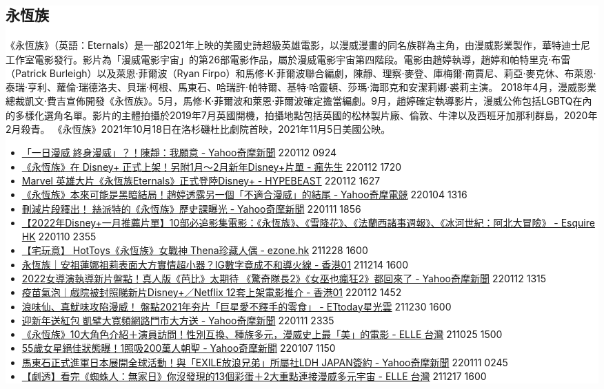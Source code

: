 ## 永恆族

《永恆族》（英語：Eternals）是一部2021年上映的美國史詩超級英雄電影，以漫威漫畫的同名族群為主角，由漫威影業製作，華特迪士尼工作室電影發行。影片為「漫威電影宇宙」的第26部電影作品，屬於漫威電影宇宙第四階段。電影由趙婷執導，趙婷和帕特里克·布雷（Patrick Burleigh）以及萊恩·菲爾波（Ryan Firpo）和馬修·K·菲爾波聯合編劇，陳靜、理察·麥登、庫梅爾·南賈尼、莉亞·麥克休、布萊恩·泰瑞·亨利、蘿倫·瑞德洛夫、貝瑞·柯根、馬東石、哈瑞許·帕特爾、基特·哈靈頓、莎瑪·海耶克和安潔莉娜·裘莉主演。
2018年4月，漫威影業總裁凱文·費吉宣佈開發《永恆族》。5月，馬修·K·菲爾波和萊恩·菲爾波確定擔當編劇。9月，趙婷確定執導影片，漫威公佈包括LGBTQ在內的多樣化選角名單。影片的主體拍攝於2019年7月英國開機，拍攝地點包括英國的松林製片廠、倫敦、牛津以及西班牙加那利群島，2020年2月殺青。
《永恆族》2021年10月18日在洛杉磯杜比劇院首映，2021年11月5日美國公映。
- [「一日漫威 終身漫威」？！陳靜：我願意 - Yahoo奇摩新聞](https://tw.news.yahoo.com/%E6%97%A5%E6%BC%AB%E5%A8%81%E7%B5%82%E8%BA%AB%E6%BC%AB%E5%A8%81-%E9%99%B3%E9%9D%9C-%E6%88%91%E9%A1%98%E6%84%8F-011409815.html "「一日漫威 終身漫威」？！陳靜：我願意 - Yahoo奇摩新聞") 220112 0924
- [《永恆族》在 Disney+ 正式上架！另附1月～2月新年Disney+片單 - 瘋先生](https://mrmad.com.tw/eternals-disney-plus "《永恆族》在 Disney+ 正式上架！另附1月～2月新年Disney+片單 - 瘋先生") 220112 1720
- [Marvel 英雄大片《永恆族Eternals》正式登陸Disney+ - HYPEBEAST](https://hypebeast.com/zh/2022/1/marvels-eternals-disney-plus-release "Marvel 英雄大片《永恆族Eternals》正式登陸Disney+ - HYPEBEAST") 220112 1627
- [《永恆族》本來可能是黑暗結局！趙婷透露另一個「不適合漫威」的結尾 - Yahoo奇摩電競](https://tw.yahoo.com/movies/%E3%80%8A%E6%B0%B8%E6%81%86%E6%97%8F%E3%80%8B%E6%9C%AC%E4%BE%86%E5%8F%AF%E8%83%BD%E6%98%AF%E9%BB%91%E6%9A%97%E7%B5%90%E5%B1%80%EF%BC%81%E8%B6%99%E5%A9%B7%E9%80%8F%E9%9C%B2%E5%8F%A6%E4%B8%80%E5%80%8B%E3%80%8C%E4%B8%8D%E9%81%A9%E5%90%88%E6%BC%AB%E5%A8%81%E3%80%8D%E7%9A%84%E7%B5%90%E5%B0%BE-051603334.html "《永恆族》本來可能是黑暗結局！趙婷透露另一個「不適合漫威」的結尾 - Yahoo奇摩電競") 220104 1316
- [刪減片段釋出！ 絲派特的《永恆族》歷史課曝光 - Yahoo奇摩新聞](https://tw.news.yahoo.com/%E5%88%AA%E6%B8%9B%E7%89%87%E6%AE%B5%E9%87%8B%E5%87%BA-%E7%B5%B2%E6%B4%BE%E7%89%B9%E7%9A%84-%E6%B0%B8%E6%81%86%E6%97%8F-%E6%AD%B7%E5%8F%B2%E8%AA%B2%E6%9B%9D%E5%85%89-105633165.html "刪減片段釋出！ 絲派特的《永恆族》歷史課曝光 - Yahoo奇摩新聞") 220111 1856
- [【2022年Disney+一月推薦片單】10部必追影集電影：《永恆族》、《雪降花》、《法蘭西諸事週報》、《冰河世紀：阿北大冒險》 - Esquire HK](https://www.esquirehk.com/lifestyle/disney-plus-january-2022 "【2022年Disney+一月推薦片單】10部必追影集電影：《永恆族》、《雪降花》、《法蘭西諸事週報》、《冰河世紀：阿北大冒險》 - Esquire HK") 220110 2355
- [【宅玩意】 HotToys《永恆族》女戰神 Thena珍藏人偶 - ezone.hk](https://ezone.ulifestyle.com.hk/article/3142237/%E3%80%90%E5%AE%85%E7%8E%A9%E6%84%8F%E3%80%91%20HotToys%E3%80%8A%E6%B0%B8%E6%81%86%E6%97%8F%E3%80%8B%E5%A5%B3%E6%88%B0%E7%A5%9E%20Thena%E7%8F%8D%E8%97%8F%E4%BA%BA%E5%81%B6 "【宅玩意】 HotToys《永恆族》女戰神 Thena珍藏人偶 - ezone.hk") 211228 1600
- [永恆族｜安祖蓮娜祖莉表面大方實情超小器？IG數字竟成不和導火線 - 香港01](https://www.hk01.com/%E9%9B%BB%E5%BD%B1/711709/%E6%B0%B8%E6%81%86%E6%97%8F-%E5%AE%89%E7%A5%96%E8%93%AE%E5%A8%9C%E7%A5%96%E8%8E%89%E8%A1%A8%E9%9D%A2%E5%A4%A7%E6%96%B9%E5%AF%A6%E6%83%85%E8%B6%85%E5%B0%8F%E5%99%A8-ig%E6%95%B8%E5%AD%97%E7%AB%9F%E6%88%90%E4%B8%8D%E5%92%8C%E5%B0%8E%E7%81%AB%E7%B7%9A "永恆族｜安祖蓮娜祖莉表面大方實情超小器？IG數字竟成不和導火線 - 香港01") 211214 1600
- [2022女導演執導新片盤點！真人版《芭比》太期待 《驚奇隊長2》《女巫也瘋狂2》都回來了 - Yahoo奇摩新聞](https://tw.news.yahoo.com/2022-%E5%A5%B3%E5%B0%8E%E6%BC%94%E5%9F%B7%E5%B0%8E%E6%96%B0%E7%89%87%E7%9B%A4%E9%BB%9E%EF%BC%81%E7%9C%9F%E4%BA%BA%E7%89%88%E3%80%8A%E8%8A%AD%E6%AF%94%E3%80%8B%E5%A4%AA%E6%9C%9F%E5%BE%85-%E3%80%8A%E9%A9%9A%E5%A5%87%E9%9A%8A%E9%95%B7-2-%E3%80%8B%E3%80%8A%E5%A5%B3%E5%B7%AB%E4%B9%9F%E7%98%8B%E7%8B%82-2-%E3%80%8B%E9%83%BD%E5%9B%9E%E4%BE%86%E4%BA%86-050904717.html "2022女導演執導新片盤點！真人版《芭比》太期待 《驚奇隊長2》《女巫也瘋狂2》都回來了 - Yahoo奇摩新聞") 220112 1315
- [疫苗氣泡｜戲院被封照睇新片Disney+／Netflix 12套上架電影推介 - 香港01](https://www.hk01.com/%E6%95%B8%E7%A2%BC%E7%94%9F%E6%B4%BB/721393/%E7%96%AB%E8%8B%97%E6%B0%A3%E6%B3%A1-%E6%88%B2%E9%99%A2%E8%A2%AB%E5%B0%81%E7%85%A7%E7%9D%87%E6%96%B0%E7%89%87-disney-netflix-12%E5%A5%97%E4%B8%8A%E6%9E%B6%E9%9B%BB%E5%BD%B1%E6%8E%A8%E4%BB%8B "疫苗氣泡｜戲院被封照睇新片Disney+／Netflix 12套上架電影推介 - 香港01") 220112 1452
- [浪味仙、真魷味攻陷漫威！ 盤點2021年夯片「巨星愛不釋手的零食」 - ETtoday星光雲](https://star.ettoday.net/news/2143646 "浪味仙、真魷味攻陷漫威！ 盤點2021年夯片「巨星愛不釋手的零食」 - ETtoday星光雲") 211230 1600
- [迎新年送紅包 凱擘大寬頻網路門市大方送 - Yahoo奇摩新聞](https://tw.news.yahoo.com/%E8%BF%8E%E6%96%B0%E5%B9%B4%E9%80%81%E7%B4%85%E5%8C%85-%E5%87%B1%E6%93%98%E5%A4%A7%E5%AF%AC%E9%A0%BB%E7%B6%B2%E8%B7%AF%E9%96%80%E5%B8%82%E5%A4%A7%E6%96%B9%E9%80%81-153554938.html "迎新年送紅包 凱擘大寬頻網路門市大方送 - Yahoo奇摩新聞") 220111 2335
- [《永恆族》10大角色介紹＋演員訪問！性別互換、種族多元，漫威史上最「美」的電影 - ELLE 台灣](https://www.elle.com/tw/entertainment/drama/g38033294/10-eternals-intro-press/ "《永恆族》10大角色介紹＋演員訪問！性別互換、種族多元，漫威史上最「美」的電影 - ELLE 台灣") 211025 1500
- [55歲女星絕佳狀態曝！1照吸200萬人朝聖 - Yahoo奇摩新聞](https://tw.news.yahoo.com/55%E6%AD%B2%E5%A5%B3%E6%98%9F%E7%B5%95%E4%BD%B3%E7%8B%80%E6%85%8B%E6%9B%9D-1%E7%85%A7%E5%90%B8200%E8%90%AC%E4%BA%BA%E6%9C%9D%E8%81%96-033246928.html "55歲女星絕佳狀態曝！1照吸200萬人朝聖 - Yahoo奇摩新聞") 220107 1150
- [馬東石正式進軍日本展開全球活動！與「EXILE放浪兄弟」所屬社LDH JAPAN簽約 - Yahoo奇摩新聞](https://tw.news.yahoo.com/%E9%A6%AC%E6%9D%B1%E7%9F%B3%E6%AD%A3%E5%BC%8F%E9%80%B2%E8%BB%8D%E6%97%A5%E6%9C%AC%E5%B1%95%E9%96%8B%E5%85%A8%E7%90%83%E6%B4%BB%E5%8B%95-%E8%88%87-exile%E6%94%BE%E6%B5%AA%E5%85%84%E5%BC%9F-%E6%89%80%E5%B1%AC%E7%A4%BEldh-japan%E7%B0%BD%E7%B4%84-184559728.html "馬東石正式進軍日本展開全球活動！與「EXILE放浪兄弟」所屬社LDH JAPAN簽約 - Yahoo奇摩新聞") 220111 0245
- [【劇透】看完《蜘蛛人：無家日》你沒發現的13個彩蛋＋2大重點連接漫威多元宇宙 - ELLE 台灣](https://www.elle.com/tw/entertainment/drama/g38524903/spider-man-no-way-home-spoiler/ "【劇透】看完《蜘蛛人：無家日》你沒發現的13個彩蛋＋2大重點連接漫威多元宇宙 - ELLE 台灣") 211217 1600